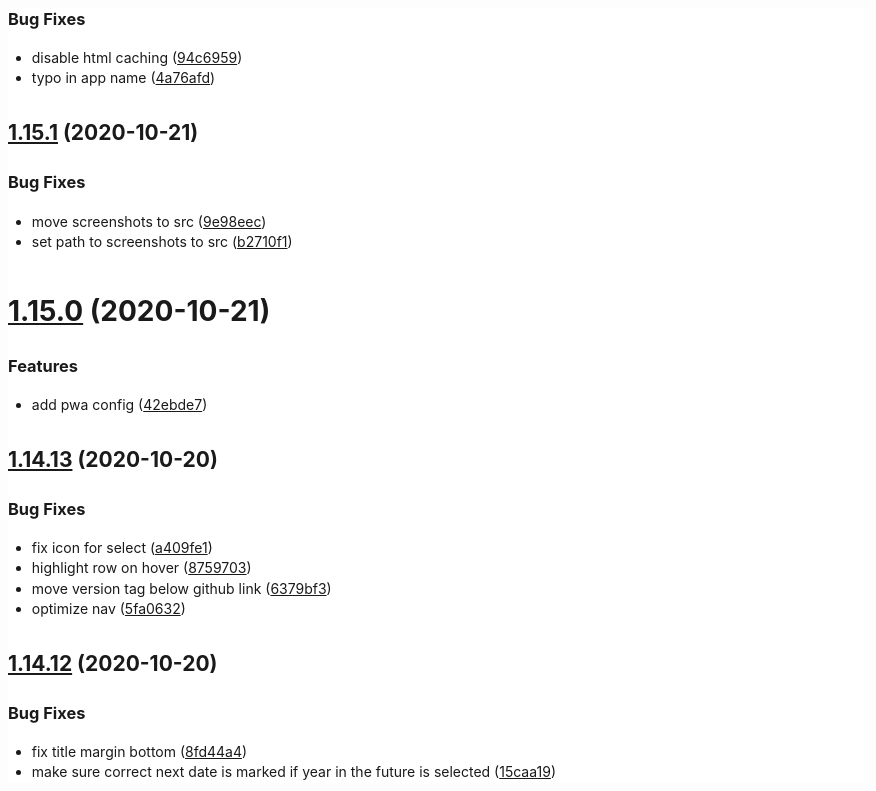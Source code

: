 
### Bug Fixes

* disable html caching ([94c6959](https://github.com/feerglas/feiertach/commit/94c6959edacbc58fff6da4297b20912cb0e7464b))
* typo in app name ([4a76afd](https://github.com/feerglas/feiertach/commit/4a76afdd3759db3714de04d5431364d318188147))

## [1.15.1](https://github.com/feerglas/feiertach/compare/v1.15.0...v1.15.1) (2020-10-21)


### Bug Fixes

* move screenshots to src ([9e98eec](https://github.com/feerglas/feiertach/commit/9e98eecfdd9a5a26882098f2d5b2339527f23069))
* set path to screenshots to src ([b2710f1](https://github.com/feerglas/feiertach/commit/b2710f10de9d59129c5989ded2eec767d6f27539))

# [1.15.0](https://github.com/feerglas/feiertach/compare/v1.14.13...v1.15.0) (2020-10-21)


### Features

* add pwa config ([42ebde7](https://github.com/feerglas/feiertach/commit/42ebde74285b4eeceb5acb93e54d22319d5651b4))

## [1.14.13](https://github.com/feerglas/feiertach/compare/v1.14.12...v1.14.13) (2020-10-20)


### Bug Fixes

* fix icon for select ([a409fe1](https://github.com/feerglas/feiertach/commit/a409fe1f369287596c343fa686a0d68565d9366c))
* highlight row on hover ([8759703](https://github.com/feerglas/feiertach/commit/8759703c8f189fe7a73b52359eb15571a14b8e31))
* move version tag below github link ([6379bf3](https://github.com/feerglas/feiertach/commit/6379bf38da593b69602ff6ef638fcbade26b28f2))
* optimize nav ([5fa0632](https://github.com/feerglas/feiertach/commit/5fa0632c56982ead00952f409df09bc0f692332d))

## [1.14.12](https://github.com/feerglas/feiertach/compare/v1.14.11...v1.14.12) (2020-10-20)


### Bug Fixes

* fix title margin bottom ([8fd44a4](https://github.com/feerglas/feiertach/commit/8fd44a4fdfb9ead2954e50cb95049b6f35f572d0))
* make sure correct next date is marked if year in the future is selected ([15caa19](https://github.com/feerglas/feiertach/commit/15caa19ea2ec7f4c1d64bf13ea7a7c4cf28c8f07))
